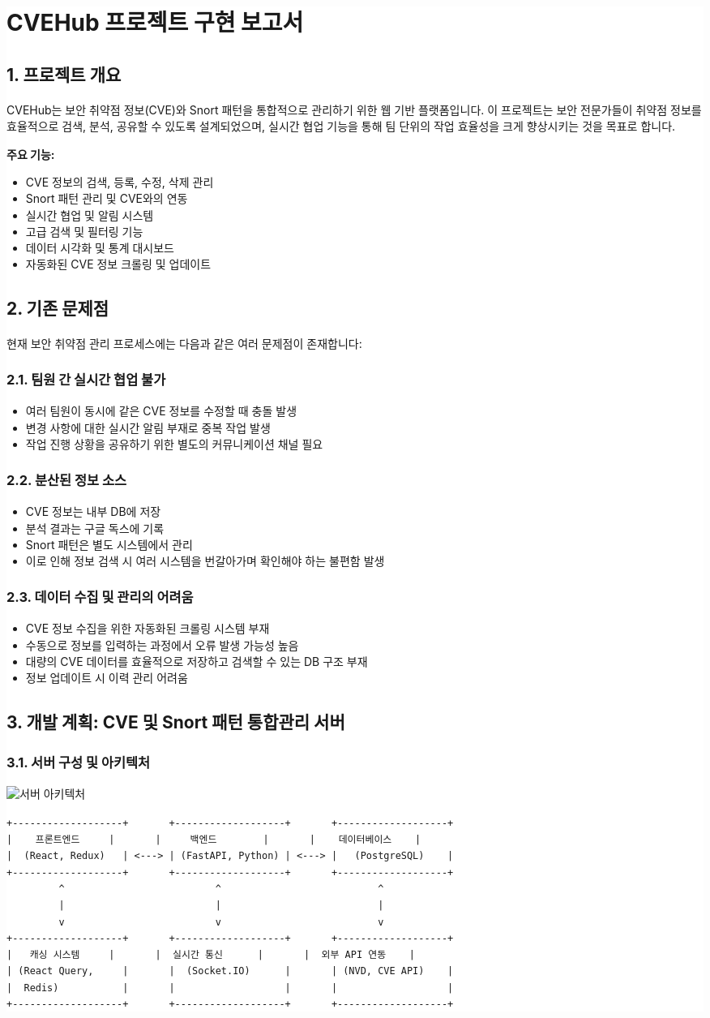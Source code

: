 # CVEHub 프로젝트 구현 보고서

## 1. 프로젝트 개요

CVEHub는 보안 취약점 정보(CVE)와 Snort 패턴을 통합적으로 관리하기 위한 웹 기반 플랫폼입니다. 이 프로젝트는 보안 전문가들이 취약점 정보를 효율적으로 검색, 분석, 공유할 수 있도록 설계되었으며, 실시간 협업 기능을 통해 팀 단위의 작업 효율성을 크게 향상시키는 것을 목표로 합니다.

**주요 기능:**
* CVE 정보의 검색, 등록, 수정, 삭제 관리
* Snort 패턴 관리 및 CVE와의 연동
* 실시간 협업 및 알림 시스템
* 고급 검색 및 필터링 기능
* 데이터 시각화 및 통계 대시보드
* 자동화된 CVE 정보 크롤링 및 업데이트

## 2. 기존 문제점

현재 보안 취약점 관리 프로세스에는 다음과 같은 여러 문제점이 존재합니다:

### 2.1. 팀원 간 실시간 협업 불가

* 여러 팀원이 동시에 같은 CVE 정보를 수정할 때 충돌 발생
* 변경 사항에 대한 실시간 알림 부재로 중복 작업 발생
* 작업 진행 상황을 공유하기 위한 별도의 커뮤니케이션 채널 필요

### 2.2. 분산된 정보 소스

* CVE 정보는 내부 DB에 저장
* 분석 결과는 구글 독스에 기록
* Snort 패턴은 별도 시스템에서 관리
* 이로 인해 정보 검색 시 여러 시스템을 번갈아가며 확인해야 하는 불편함 발생

### 2.3. 데이터 수집 및 관리의 어려움

* CVE 정보 수집을 위한 자동화된 크롤링 시스템 부재
* 수동으로 정보를 입력하는 과정에서 오류 발생 가능성 높음
* 대량의 CVE 데이터를 효율적으로 저장하고 검색할 수 있는 DB 구조 부재
* 정보 업데이트 시 이력 관리 어려움

## 3. 개발 계획: CVE 및 Snort 패턴 통합관리 서버

### 3.1. 서버 구성 및 아키텍처

![서버 아키텍처](https://via.placeholder.com/800x400?text=CVEHub+Architecture)

```
+-------------------+       +-------------------+       +-------------------+
|    프론트엔드     |       |     백엔드        |       |    데이터베이스    |
|  (React, Redux)   | <---> | (FastAPI, Python) | <---> |   (PostgreSQL)    |
+-------------------+       +-------------------+       +-------------------+
         ^                          ^                           ^
         |                          |                           |
         v                          v                           v
+-------------------+       +-------------------+       +-------------------+
|   캐싱 시스템     |       |  실시간 통신      |       |  외부 API 연동    |
| (React Query,     |       |  (Socket.IO)      |       | (NVD, CVE API)    |
|  Redis)           |       |                   |       |                   |
+-------------------+       +-------------------+       +-------------------+
```
